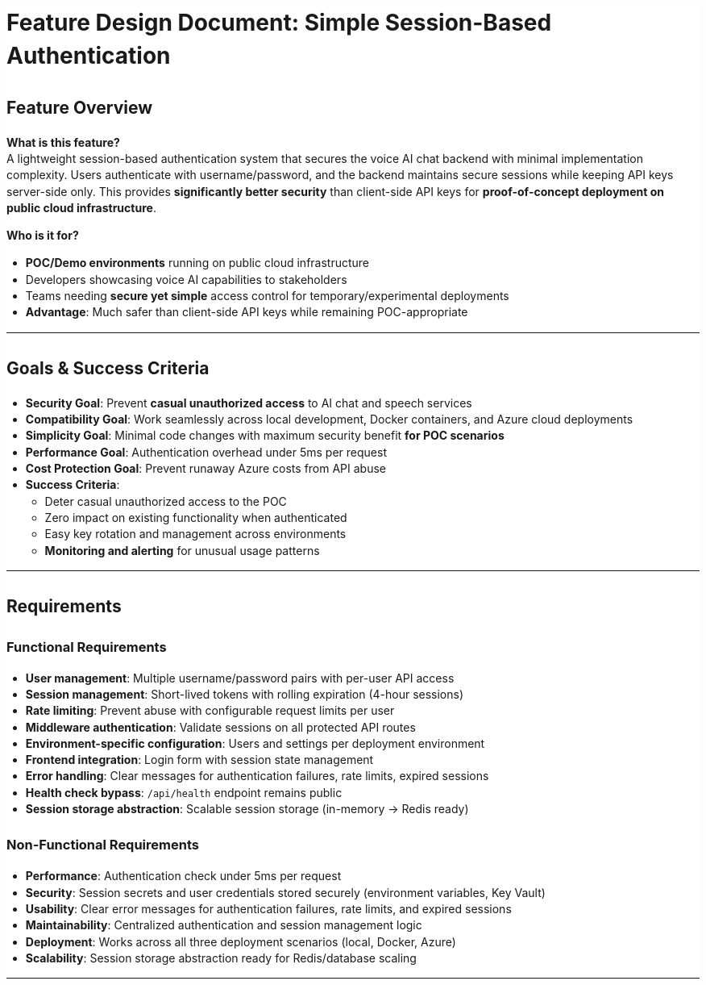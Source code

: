 # Feature Design Document: Simple Session-Based Authentication

## Feature Overview
**What is this feature?**  
A lightweight session-based authentication system that secures the voice AI chat backend with minimal implementation complexity. Users authenticate with username/password, and the backend maintains secure sessions while keeping API keys server-side only. This provides **significantly better security** than client-side API keys for **proof-of-concept deployment on public cloud infrastructure**.

**Who is it for?**  
- **POC/Demo environments** running on public cloud infrastructure
- Developers showcasing voice AI capabilities to stakeholders
- Teams needing **secure yet simple** access control for temporary/experimental deployments
- **Advantage**: Much safer than client-side API keys while remaining POC-appropriate

---

## Goals & Success Criteria

- **Security Goal**: Prevent **casual unauthorized access** to AI chat and speech services
- **Compatibility Goal**: Work seamlessly across local development, Docker containers, and Azure cloud deployments
- **Simplicity Goal**: Minimal code changes with maximum security benefit **for POC scenarios**
- **Performance Goal**: Authentication overhead under 5ms per request
- **Cost Protection Goal**: Prevent runaway Azure costs from API abuse
- **Success Criteria**: 
  - Deter casual unauthorized access to the POC
  - Zero impact on existing functionality when authenticated
  - Easy key rotation and management across environments
  - **Monitoring and alerting** for unusual usage patterns

---

## Requirements

### Functional Requirements
- **User management**: Multiple username/password pairs with per-user API access
- **Session management**: Short-lived tokens with rolling expiration (4-hour sessions)
- **Rate limiting**: Prevent abuse with configurable request limits per user
- **Middleware authentication**: Validate sessions on all protected API routes
- **Environment-specific configuration**: Users and settings per deployment environment
- **Frontend integration**: Login form with session state management
- **Error handling**: Clear messages for authentication failures, rate limits, expired sessions
- **Health check bypass**: `/api/health` endpoint remains public
- **Session storage abstraction**: Scalable session storage (in-memory → Redis ready)

### Non-Functional Requirements
- **Performance**: Authentication check under 5ms per request
- **Security**: Session secrets and user credentials stored securely (environment variables, Key Vault)
- **Usability**: Clear error messages for authentication failures, rate limits, and expired sessions
- **Maintainability**: Centralized authentication and session management logic
- **Deployment**: Works across all three deployment scenarios (local, Docker, Azure)
- **Scalability**: Session storage abstraction ready for Redis/database scaling

---